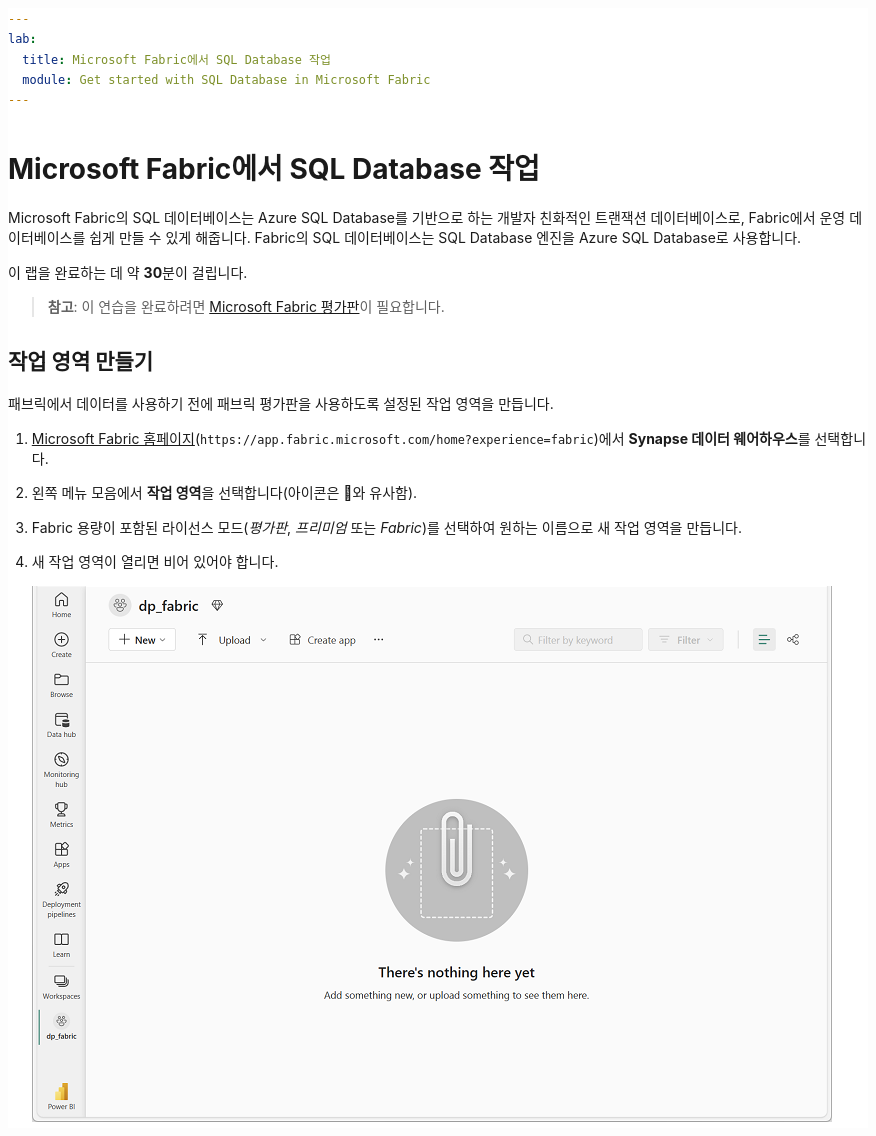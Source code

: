 ```yaml
---
lab:
  title: Microsoft Fabric에서 SQL Database 작업
  module: Get started with SQL Database in Microsoft Fabric
---
```


# Microsoft Fabric에서 SQL Database 작업

Microsoft Fabric의 SQL 데이터베이스는 Azure SQL Database를 기반으로 하는 개발자 친화적인 트랜잭션 데이터베이스로, Fabric에서 운영 데이터베이스를 쉽게 만들 수 있게 해줍니다. Fabric의 SQL 데이터베이스는 SQL Database 엔진을 Azure SQL Database로 사용합니다.

이 랩을 완료하는 데 약 **30**분이 걸립니다.

> **참고**: 이 연습을 완료하려면 [Microsoft Fabric 평가판](https://learn.microsoft.com/fabric/get-started/fabric-trial)이 필요합니다.

## 작업 영역 만들기

패브릭에서 데이터를 사용하기 전에 패브릭 평가판을 사용하도록 설정된 작업 영역을 만듭니다.

1. [Microsoft Fabric 홈페이지](https://app.fabric.microsoft.com/home?experience=fabric)(`https://app.fabric.microsoft.com/home?experience=fabric`)에서 **Synapse 데이터 웨어하우스**를 선택합니다.
1. 왼쪽 메뉴 모음에서 **작업 영역**을 선택합니다(아이콘은 와 유사함).
1. Fabric 용량이 포함된 라이선스 모드(*평가판*, *프리미엄* 또는 *Fabric*)를 선택하여 원하는 이름으로 새 작업 영역을 만듭니다.
1. 새 작업 영역이 열리면 비어 있어야 합니다.

    ![Fabric의 빈 작업 영역 스크린샷.](./Images/new-workspace.png)
